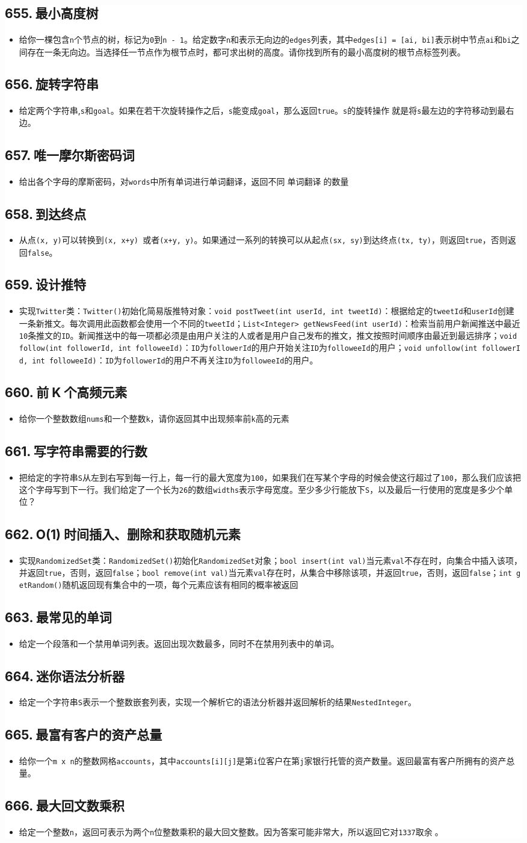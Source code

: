 ## 655. 最小高度树
* 给你一棵包含`n`个节点的树，标记为`0`到`n - 1`。给定数字`n`和表示无向边的`edges`列表，其中`edges[i] = [ai, bi]`表示树中节点`ai`和`bi`之间存在一条无向边。当选择任一节点作为根节点时，都可求出树的高度。请你找到所有的最小高度树的根节点标签列表。

## 656. 旋转字符串
* 给定两个字符串,`s`和`goal`。如果在若干次旋转操作之后，`s`能变成`goal`，那么返回`true`。`s`的旋转操作 就是将`s`最左边的字符移动到最右边。

## 657. 唯一摩尔斯密码词
* 给出各个字母的摩斯密码，对`words`中所有单词进行单词翻译，返回不同 单词翻译 的数量

## 658. 到达终点
* 从点`(x, y)`可以转换到`(x, x+y) `或者`(x+y, y)`。如果通过一系列的转换可以从起点`(sx, sy)`到达终点`(tx, ty)`，则返回`true`，否则返回`false`。

## 659. 设计推特
* 实现`Twitter`类：`Twitter()`初始化简易版推特对象：`void postTweet(int userId, int tweetId)`：根据给定的`tweetId`和`userId`创建一条新推文。每次调用此函数都会使用一个不同的`tweetId`；`List<Integer> getNewsFeed(int userId)`：检索当前用户新闻推送中最近`10`条推文的`ID`。新闻推送中的每一项都必须是由用户关注的人或者是用户自己发布的推文，推文按照时间顺序由最近到最远排序；`void follow(int followerId, int followeeId)`：`ID`为`followerId`的用户开始关注`ID`为`followeeId`的用户；`void unfollow(int followerId, int followeeId)`：`ID`为`followerId`的用户不再关注`ID`为`followeeId`的用户。

## 660. 前 K 个高频元素
* 给你一个整数数组`nums`和一个整数`k`，请你返回其中出现频率前`k`高的元素

## 661. 写字符串需要的行数
* 把给定的字符串`S`从左到右写到每一行上，每一行的最大宽度为`100`，如果我们在写某个字母的时候会使这行超过了`100`，那么我们应该把这个字母写到下一行。我们给定了一个长为`26`的数组`widths`表示字母宽度。至少多少行能放下`S`，以及最后一行使用的宽度是多少个单位？

## 662. O(1) 时间插入、删除和获取随机元素
* 实现`RandomizedSet`类：`RandomizedSet()`初始化`RandomizedSet`对象；`bool insert(int val)`当元素`val`不存在时，向集合中插入该项，并返回`true`，否则，返回`false`；`bool remove(int val)`当元素`val`存在时，从集合中移除该项，并返回`true`，否则，返回`false`；`int getRandom()`随机返回现有集合中的一项，每个元素应该有相同的概率被返回

## 663. 最常见的单词
* 给定一个段落和一个禁用单词列表。返回出现次数最多，同时不在禁用列表中的单词。

## 664. 迷你语法分析器
* 给定一个字符串`S`表示一个整数嵌套列表，实现一个解析它的语法分析器并返回解析的结果`NestedInteger`。

## 665. 最富有客户的资产总量
* 给你一个`m x n`的整数网格`accounts`，其中`accounts[i][j]`是第`i`位客户在第`j`家银行托管的资产数量。返回最富有客户所拥有的资产总量。

## 666. 最大回文数乘积
* 给定一个整数`n`，返回可表示为两个`n`位整数乘积的最大回文整数。因为答案可能非常大，所以返回它对`1337`取余 。
